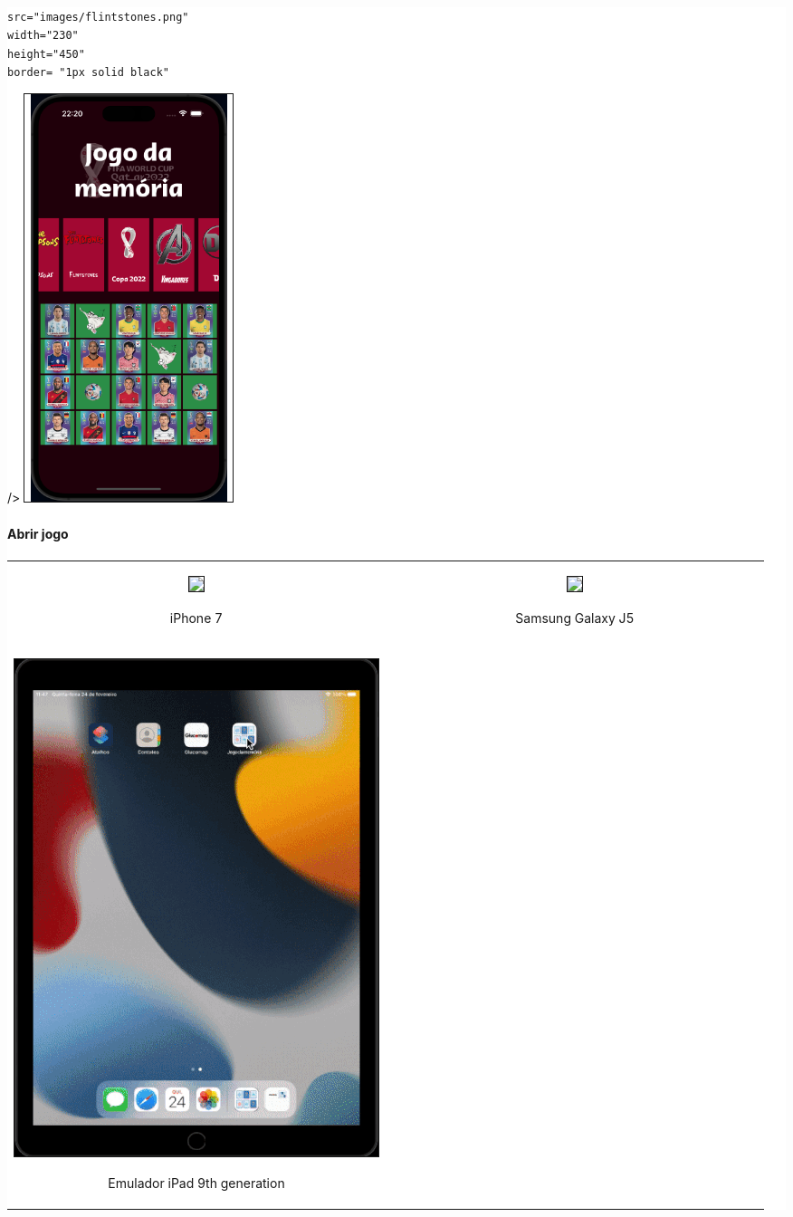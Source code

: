     src="images/flintstones.png"
    width="230"
    height="450"
    border= "1px solid black"
  />
  <img
    src="images/world_cup_2022.png"
    width="230"
    height="450"
    border= "1px solid black"
  />
</p>

#### Abrir jogo

<table>
  <tr>
    <td width="50%">
      <p align="center">
        <img
          src="images/open_game_ios.gif"
          border="1px solid black"
        />
      </p>
      <p align="center">
        iPhone 7
      </p>
    </td>
    <td width="50%">
      <p align="center">
        <img
          src="images/open_game_android.gif"
          border="1px solid black"
        />
      </p>
      <p align="center">
        Samsung Galaxy J5
      </p>  
    </td>
  </tr>
  <tr>
    <td width="50%">
      <p align="center">
        <img
          src="images/open_game_ipad.gif"
          border="1px solid black"
        />
      </p>
      <p align="center">
        Emulador iPad 9th generation
      </p>
    </td>
  </tr>
</table>
